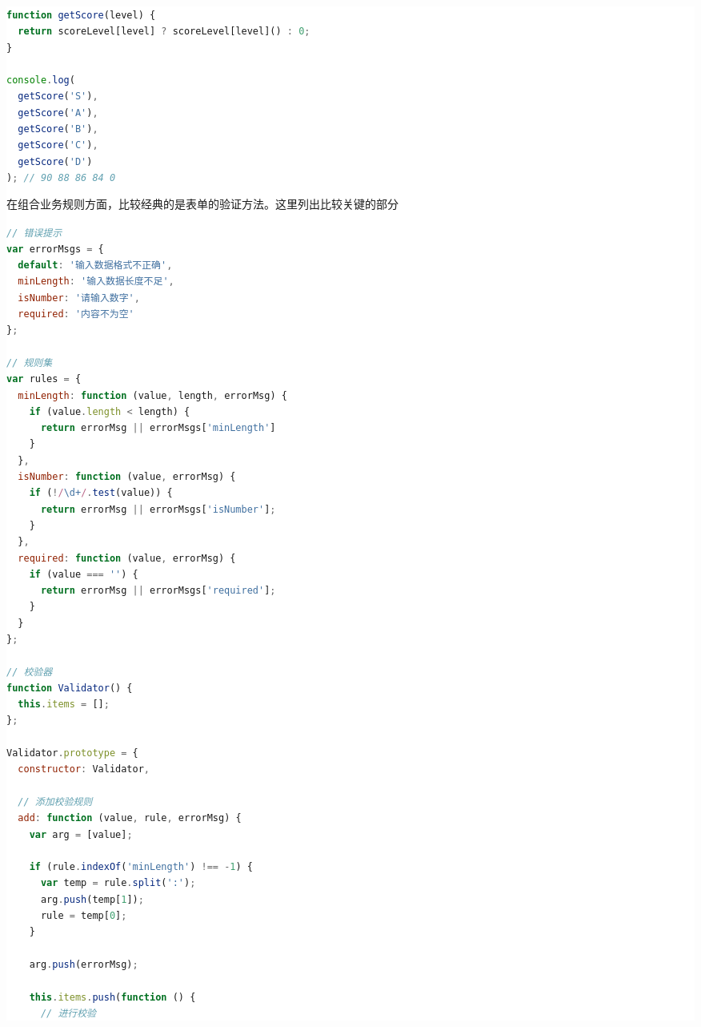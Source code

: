 ```js
function getScore(level) {
  return scoreLevel[level] ? scoreLevel[level]() : 0;
}

console.log(
  getScore('S'),
  getScore('A'),
  getScore('B'),
  getScore('C'),
  getScore('D')
); // 90 88 86 84 0
```
在组合业务规则方面，比较经典的是表单的验证方法。这里列出比较关键的部分
```js
// 错误提示
var errorMsgs = {
  default: '输入数据格式不正确',
  minLength: '输入数据长度不足',
  isNumber: '请输入数字',
  required: '内容不为空'
};

// 规则集
var rules = {
  minLength: function (value, length, errorMsg) {
    if (value.length < length) {
      return errorMsg || errorMsgs['minLength']
    }
  },
  isNumber: function (value, errorMsg) {
    if (!/\d+/.test(value)) {
      return errorMsg || errorMsgs['isNumber'];
    }
  },
  required: function (value, errorMsg) {
    if (value === '') {
      return errorMsg || errorMsgs['required'];
    }
  }
};

// 校验器
function Validator() {
  this.items = [];
};

Validator.prototype = {
  constructor: Validator,

  // 添加校验规则
  add: function (value, rule, errorMsg) {
    var arg = [value];

    if (rule.indexOf('minLength') !== -1) {
      var temp = rule.split(':');
      arg.push(temp[1]);
      rule = temp[0];
    }

    arg.push(errorMsg);

    this.items.push(function () {
      // 进行校验
```
